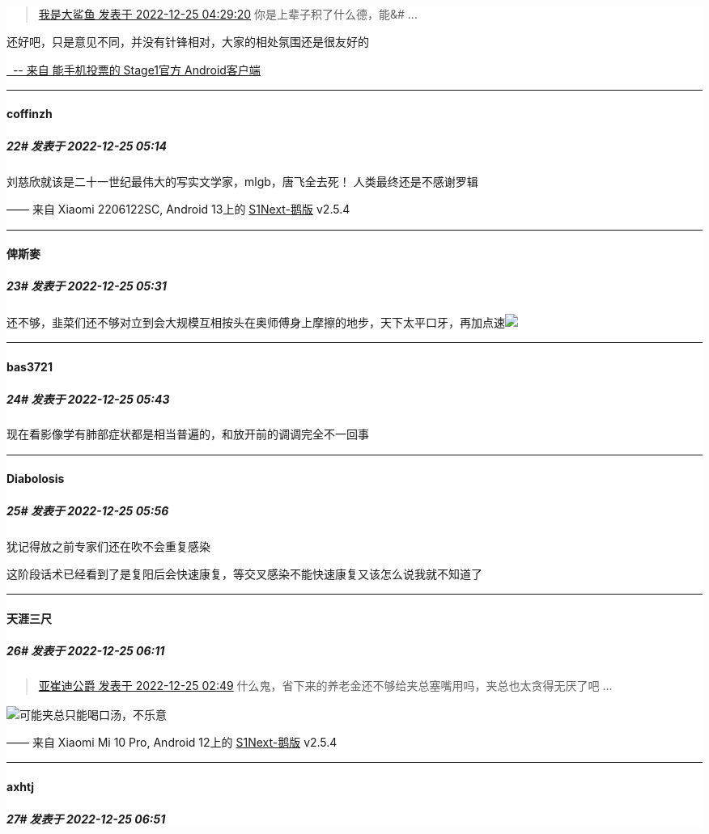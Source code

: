 <blockquote><a href="httphttps://bbs.saraba1st.com/2b/forum.php?mod=redirect&amp;goto=findpost&amp;pid=59078226&amp;ptid=2111784" target="_blank">我是大鲨鱼 发表于 2022-12-25 04:29:20</a>
你是上辈子积了什么德，能&amp;# ...</blockquote>还好吧，只是意见不同，并没有针锋相对，大家的相处氛围还是很友好的

[  -- 来自 能手机投票的 Stage1官方 Android客户端](https://www.coolapk.com/apk/140634)

*****

####  coffinzh  
##### 22#       发表于 2022-12-25 05:14

刘慈欣就该是二十一世纪最伟大的写实文学家，mlgb，唐飞全去死！
人类最终还是不感谢罗辑

—— 来自 Xiaomi 2206122SC, Android 13上的 [S1Next-鹅版](https://github.com/ykrank/S1-Next/releases) v2.5.4

*****

####  俾斯麥  
##### 23#       发表于 2022-12-25 05:31

还不够，韭菜们还不够对立到会大规模互相按头在奥师傅身上摩擦的地步，天下太平口牙，再加点速<img src="https://static.saraba1st.com/image/smiley/face2017/067.png" referrerpolicy="no-referrer">

*****

####  bas3721  
##### 24#       发表于 2022-12-25 05:43

现在看影像学有肺部症状都是相当普遍的，和放开前的调调完全不一回事

*****

####  Diabolosis  
##### 25#       发表于 2022-12-25 05:56

犹记得放之前专家们还在吹不会重复感染

这阶段话术已经看到了是复阳后会快速康复，等交叉感染不能快速康复又该怎么说我就不知道了

*****

####  天涯三尺  
##### 26#       发表于 2022-12-25 06:11

<blockquote><a href="httphttps://bbs.saraba1st.com/2b/forum.php?mod=redirect&amp;goto=findpost&amp;pid=59078100&amp;ptid=2111784" target="_blank">亚崔迪公爵 发表于 2022-12-25 02:49</a>
什么鬼，省下来的养老金还不够给夹总塞嘴用吗，夹总也太贪得无厌了吧 ...</blockquote>
<img src="https://static.saraba1st.com/image/smiley/face2017/067.png" referrerpolicy="no-referrer">可能夹总只能喝口汤，不乐意

—— 来自 Xiaomi Mi 10 Pro, Android 12上的 [S1Next-鹅版](https://github.com/ykrank/S1-Next/releases) v2.5.4

*****

####  axhtj  
##### 27#       发表于 2022-12-25 06:51
